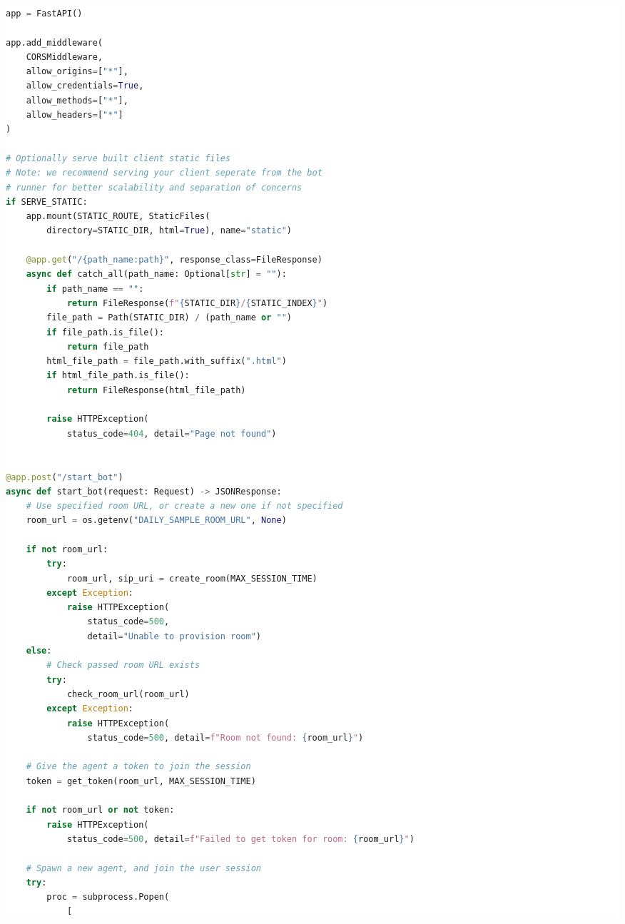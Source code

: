 ```python
app = FastAPI()

app.add_middleware(
    CORSMiddleware,
    allow_origins=["*"],
    allow_credentials=True,
    allow_methods=["*"],
    allow_headers=["*"]
)

# Optionally serve built client static files
# Note: we recommend serving your client seperate from the bot
# runner for better scalability and separation of concerns
if SERVE_STATIC:
    app.mount(STATIC_ROUTE, StaticFiles(
        directory=STATIC_DIR, html=True), name="static")

    @app.get("/{path_name:path}", response_class=FileResponse)
    async def catch_all(path_name: Optional[str] = ""):
        if path_name == "":
            return FileResponse(f"{STATIC_DIR}/{STATIC_INDEX}")
        file_path = Path(STATIC_DIR) / (path_name or "")
        if file_path.is_file():
            return file_path
        html_file_path = file_path.with_suffix(".html")
        if html_file_path.is_file():
            return FileResponse(html_file_path)

        raise HTTPException(
            status_code=404, detail="Page not found")


@app.post("/start_bot")
async def start_bot(request: Request) -> JSONResponse:
    # Use specified room URL, or create a new one if not specified
    room_url = os.getenv("DAILY_SAMPLE_ROOM_URL", None)

    if not room_url:
        try:
            room_url, sip_uri = create_room(MAX_SESSION_TIME)
        except Exception:
            raise HTTPException(
                status_code=500,
                detail="Unable to provision room")
    else:
        # Check passed room URL exists
        try:
            check_room_url(room_url)
        except Exception:
            raise HTTPException(
                status_code=500, detail=f"Room not found: {room_url}")

    # Give the agent a token to join the session
    token = get_token(room_url, MAX_SESSION_TIME)

    if not room_url or not token:
        raise HTTPException(
            status_code=500, detail=f"Failed to get token for room: {room_url}")

    # Spawn a new agent, and join the user session
    try:
        proc = subprocess.Popen(
            [
```